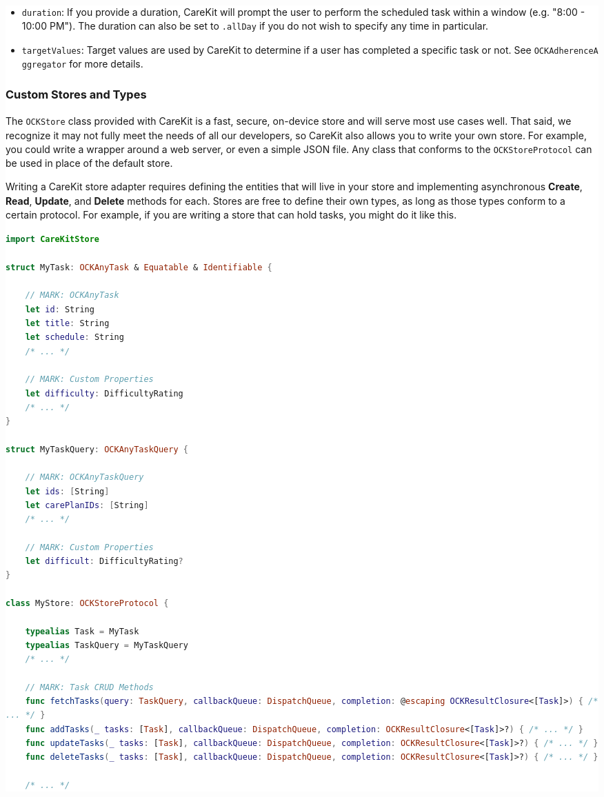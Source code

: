 * `duration`: If you provide a duration, CareKit will prompt the user to perform the scheduled task within a window (e.g. "8:00 - 10:00 PM"). The duration can also be set to `.allDay` if you do not wish to specify any time in particular.

* `targetValues`: Target values are used by CareKit to determine if a user has completed a specific task or not. See `OCKAdherenceAggregator` for more details.


### Custom Stores and Types <a name="custom-store-and-types"></a>

The `OCKStore` class provided with CareKit is a fast, secure, on-device store and will serve most use cases well. That said, we recognize it may not fully meet the needs of
all our developers, so CareKit also allows you to write your own store. For example, you could write a wrapper around a web server, or even a simple JSON file. Any class that
conforms to the `OCKStoreProtocol` can be used in place of the default store.

Writing a CareKit store adapter requires defining the entities that will live in your store and implementing asynchronous **Create**, **Read**, **Update**, and **Delete** methods for each.
Stores are free to define their own types, as long as those types conform to a certain protocol. For example, if you are writing a store that can hold tasks, you might do it like this.

```swift
import CareKitStore

struct MyTask: OCKAnyTask & Equatable & Identifiable {

    // MARK: OCKAnyTask
    let id: String
    let title: String
    let schedule: String
    /* ... */

    // MARK: Custom Properties
    let difficulty: DifficultyRating
    /* ... */
}

struct MyTaskQuery: OCKAnyTaskQuery {

    // MARK: OCKAnyTaskQuery
    let ids: [String]
    let carePlanIDs: [String]
    /* ... */

    // MARK: Custom Properties
    let difficult: DifficultyRating?
}

class MyStore: OCKStoreProtocol {

    typealias Task = MyTask
    typealias TaskQuery = MyTaskQuery
    /* ... */

    // MARK: Task CRUD Methods
    func fetchTasks(query: TaskQuery, callbackQueue: DispatchQueue, completion: @escaping OCKResultClosure<[Task]>) { /* ... */ }
    func addTasks(_ tasks: [Task], callbackQueue: DispatchQueue, completion: OCKResultClosure<[Task]>?) { /* ... */ }
    func updateTasks(_ tasks: [Task], callbackQueue: DispatchQueue, completion: OCKResultClosure<[Task]>?) { /* ... */ }
    func deleteTasks(_ tasks: [Task], callbackQueue: DispatchQueue, completion: OCKResultClosure<[Task]>?) { /* ... */ }

    /* ... */
```